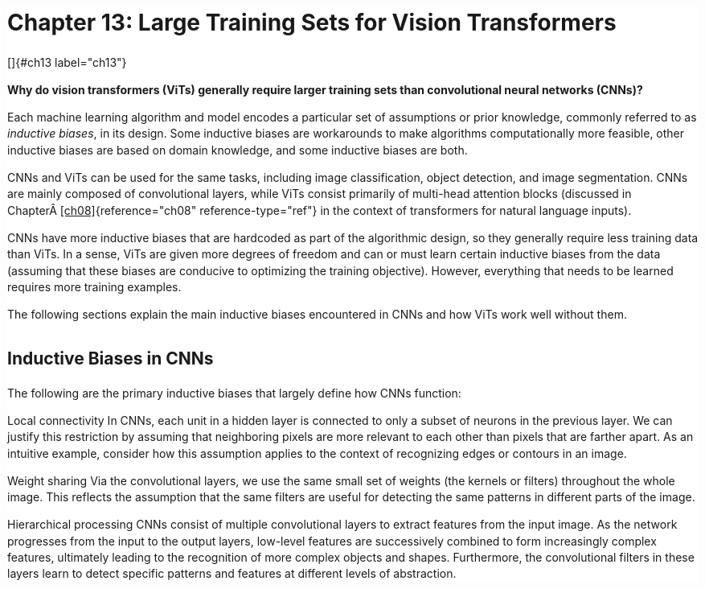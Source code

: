 







# Chapter 13: Large Training Sets for Vision Transformers [](#chapter-13-large-training-sets-for-vision-transformers)

[]{#ch13 label="ch13"}

**Why do vision transformers (ViTs) generally require larger training
sets than convolutional neural networks (CNNs)?**

Each machine learning algorithm and model encodes a particular set of
assumptions or prior knowledge, commonly referred to as *inductive
biases*, in its design. Some inductive biases are workarounds to make
algorithms computationally more feasible, other inductive biases are
based on domain knowledge, and some inductive biases are both.

CNNs and ViTs can be used for the same tasks, including image
classification, object detection, and image segmentation. CNNs are
mainly composed of convolutional layers, while ViTs consist primarily of
multi-head attention blocks (discussed in
ChapterÂ [\[ch08\]](../ch08){reference="ch08" reference-type="ref"} in
the context of transformers for natural language inputs).

CNNs have more inductive biases that are hardcoded as part of the
algorithmic design, so they generally require less training data than
ViTs. In a sense, ViTs are given more degrees of freedom and can or must
learn certain inductive biases from the data (assuming that these biases
are conducive to optimizing the training objective). However, everything
that needs to be learned requires more training examples.

The following sections explain the main inductive biases encountered in
CNNs and how ViTs work well without them.

## Inductive Biases in CNNs [](#inductive-biases-in-cnns)

The following are the primary inductive biases that largely define how
CNNs function:

Local connectivity In CNNs, each unit in a hidden layer is connected to
only a subset of neurons in the previous layer. We can justify this
restriction by assuming that neighboring pixels are more relevant to
each other than pixels that are farther apart. As an intuitive example,
consider how this assumption applies to the context of recognizing edges
or contours in an image.

Weight sharing Via the convolutional layers, we use the same small set
of weights (the kernels or filters) throughout the whole image. This
reflects the assumption that the same filters are useful for detecting
the same patterns in different parts of the image.

Hierarchical processing CNNs consist of multiple convolutional layers to
extract features from the input image. As the network progresses from
the input to the output layers, low-level features are successively
combined to form increasingly complex features, ultimately leading to
the recognition of more complex objects and shapes. Furthermore, the
convolutional filters in these layers learn to detect specific patterns
and features at different levels of abstraction.
